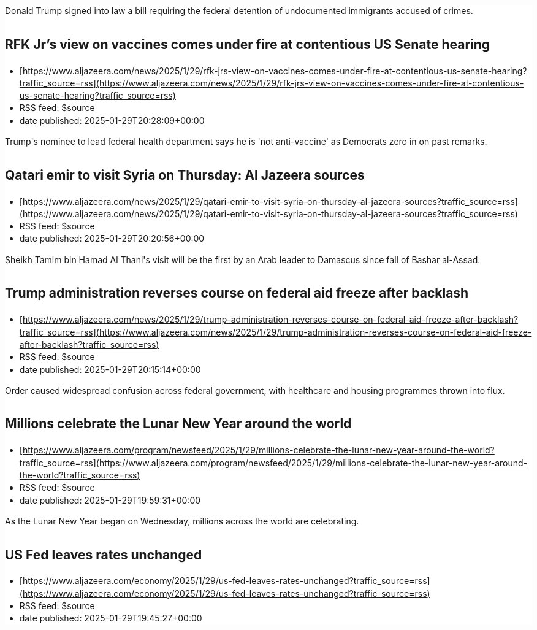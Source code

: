 Donald Trump signed into law a bill requiring the federal detention of undocumented immigrants accused of crimes.

## RFK Jr’s view on vaccines comes under fire at contentious US Senate hearing
 - [https://www.aljazeera.com/news/2025/1/29/rfk-jrs-view-on-vaccines-comes-under-fire-at-contentious-us-senate-hearing?traffic_source=rss](https://www.aljazeera.com/news/2025/1/29/rfk-jrs-view-on-vaccines-comes-under-fire-at-contentious-us-senate-hearing?traffic_source=rss)
 - RSS feed: $source
 - date published: 2025-01-29T20:28:09+00:00

Trump&#039;s nominee to lead federal health department says he is &#039;not anti-vaccine&#039; as Democrats zero in on past remarks.

## Qatari emir to visit Syria on Thursday: Al Jazeera sources
 - [https://www.aljazeera.com/news/2025/1/29/qatari-emir-to-visit-syria-on-thursday-al-jazeera-sources?traffic_source=rss](https://www.aljazeera.com/news/2025/1/29/qatari-emir-to-visit-syria-on-thursday-al-jazeera-sources?traffic_source=rss)
 - RSS feed: $source
 - date published: 2025-01-29T20:20:56+00:00

Sheikh Tamim bin Hamad Al Thani&#039;s visit will be the first by an Arab leader to Damascus since fall of Bashar al-Assad.

## Trump administration reverses course on federal aid freeze after backlash
 - [https://www.aljazeera.com/news/2025/1/29/trump-administration-reverses-course-on-federal-aid-freeze-after-backlash?traffic_source=rss](https://www.aljazeera.com/news/2025/1/29/trump-administration-reverses-course-on-federal-aid-freeze-after-backlash?traffic_source=rss)
 - RSS feed: $source
 - date published: 2025-01-29T20:15:14+00:00

Order caused widespread confusion across federal government, with healthcare and housing programmes thrown into flux.

## Millions celebrate the Lunar New Year around the world
 - [https://www.aljazeera.com/program/newsfeed/2025/1/29/millions-celebrate-the-lunar-new-year-around-the-world?traffic_source=rss](https://www.aljazeera.com/program/newsfeed/2025/1/29/millions-celebrate-the-lunar-new-year-around-the-world?traffic_source=rss)
 - RSS feed: $source
 - date published: 2025-01-29T19:59:31+00:00

As the Lunar New Year began on Wednesday, millions across the world are celebrating.

## US Fed leaves rates unchanged
 - [https://www.aljazeera.com/economy/2025/1/29/us-fed-leaves-rates-unchanged?traffic_source=rss](https://www.aljazeera.com/economy/2025/1/29/us-fed-leaves-rates-unchanged?traffic_source=rss)
 - RSS feed: $source
 - date published: 2025-01-29T19:45:27+00:00
